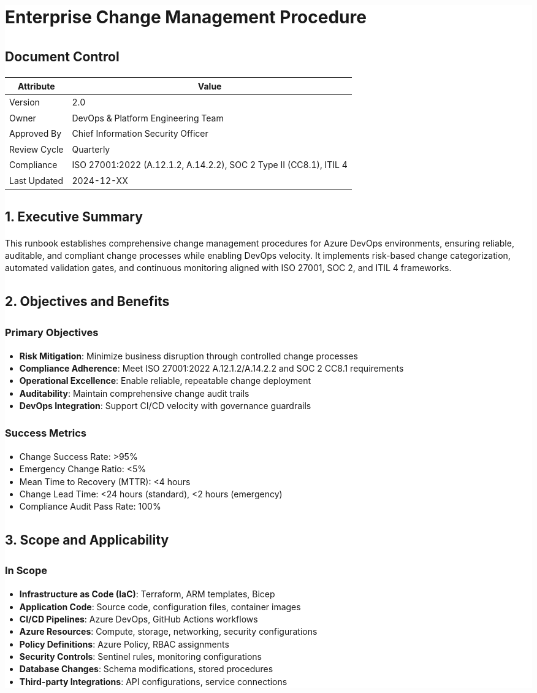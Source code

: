 # Enterprise Change Management Procedure

## Document Control

| Attribute | Value |
|-----------|-------|
| Version | 2.0 |
| Owner | DevOps & Platform Engineering Team |
| Approved By | Chief Information Security Officer |
| Review Cycle | Quarterly |
| Compliance | ISO 27001:2022 (A.12.1.2, A.14.2.2), SOC 2 Type II (CC8.1), ITIL 4 |
| Last Updated | 2024-12-XX |

## 1. Executive Summary

This runbook establishes comprehensive change management procedures for Azure DevOps environments, ensuring reliable, auditable, and compliant change processes while enabling DevOps velocity. It implements risk-based change categorization, automated validation gates, and continuous monitoring aligned with ISO 27001, SOC 2, and ITIL 4 frameworks.

## 2. Objectives and Benefits

### Primary Objectives
- **Risk Mitigation**: Minimize business disruption through controlled change processes
- **Compliance Adherence**: Meet ISO 27001:2022 A.12.1.2/A.14.2.2 and SOC 2 CC8.1 requirements
- **Operational Excellence**: Enable reliable, repeatable change deployment
- **Auditability**: Maintain comprehensive change audit trails
- **DevOps Integration**: Support CI/CD velocity with governance guardrails

### Success Metrics
- Change Success Rate: >95%
- Emergency Change Ratio: <5%
- Mean Time to Recovery (MTTR): <4 hours
- Change Lead Time: <24 hours (standard), <2 hours (emergency)
- Compliance Audit Pass Rate: 100%

## 3. Scope and Applicability

### In Scope
- **Infrastructure as Code (IaC)**: Terraform, ARM templates, Bicep
- **Application Code**: Source code, configuration files, container images
- **CI/CD Pipelines**: Azure DevOps, GitHub Actions workflows
- **Azure Resources**: Compute, storage, networking, security configurations
- **Policy Definitions**: Azure Policy, RBAC assignments
- **Security Controls**: Sentinel rules, monitoring configurations
- **Database Changes**: Schema modifications, stored procedures
- **Third-party Integrations**: API configurations, service connections
